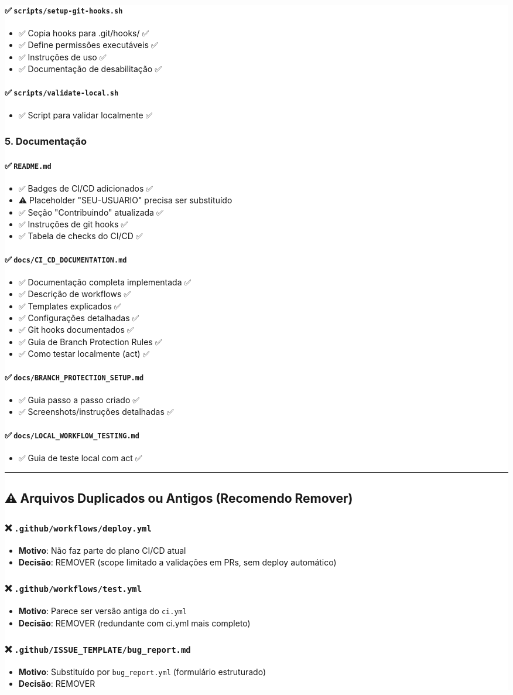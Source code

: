 #### ✅ `scripts/setup-git-hooks.sh`
- ✅ Copia hooks para .git/hooks/ ✅
- ✅ Define permissões executáveis ✅
- ✅ Instruções de uso ✅
- ✅ Documentação de desabilitação ✅

#### ✅ `scripts/validate-local.sh`
- ✅ Script para validar localmente ✅

### 5. Documentação

#### ✅ `README.md`
- ✅ Badges de CI/CD adicionados ✅
- ⚠️ Placeholder "SEU-USUARIO" precisa ser substituído
- ✅ Seção "Contribuindo" atualizada ✅
- ✅ Instruções de git hooks ✅
- ✅ Tabela de checks do CI/CD ✅

#### ✅ `docs/CI_CD_DOCUMENTATION.md`
- ✅ Documentação completa implementada ✅
- ✅ Descrição de workflows ✅
- ✅ Templates explicados ✅
- ✅ Configurações detalhadas ✅
- ✅ Git hooks documentados ✅
- ✅ Guia de Branch Protection Rules ✅
- ✅ Como testar localmente (act) ✅

#### ✅ `docs/BRANCH_PROTECTION_SETUP.md`
- ✅ Guia passo a passo criado ✅
- ✅ Screenshots/instruções detalhadas ✅

#### ✅ `docs/LOCAL_WORKFLOW_TESTING.md`
- ✅ Guia de teste local com act ✅

---

## ⚠️ Arquivos Duplicados ou Antigos (Recomendo Remover)

### ❌ `.github/workflows/deploy.yml`
- **Motivo**: Não faz parte do plano CI/CD atual
- **Decisão**: REMOVER (scope limitado a validações em PRs, sem deploy automático)

### ❌ `.github/workflows/test.yml`
- **Motivo**: Parece ser versão antiga do `ci.yml`
- **Decisão**: REMOVER (redundante com ci.yml mais completo)

### ❌ `.github/ISSUE_TEMPLATE/bug_report.md`
- **Motivo**: Substituído por `bug_report.yml` (formulário estruturado)
- **Decisão**: REMOVER
